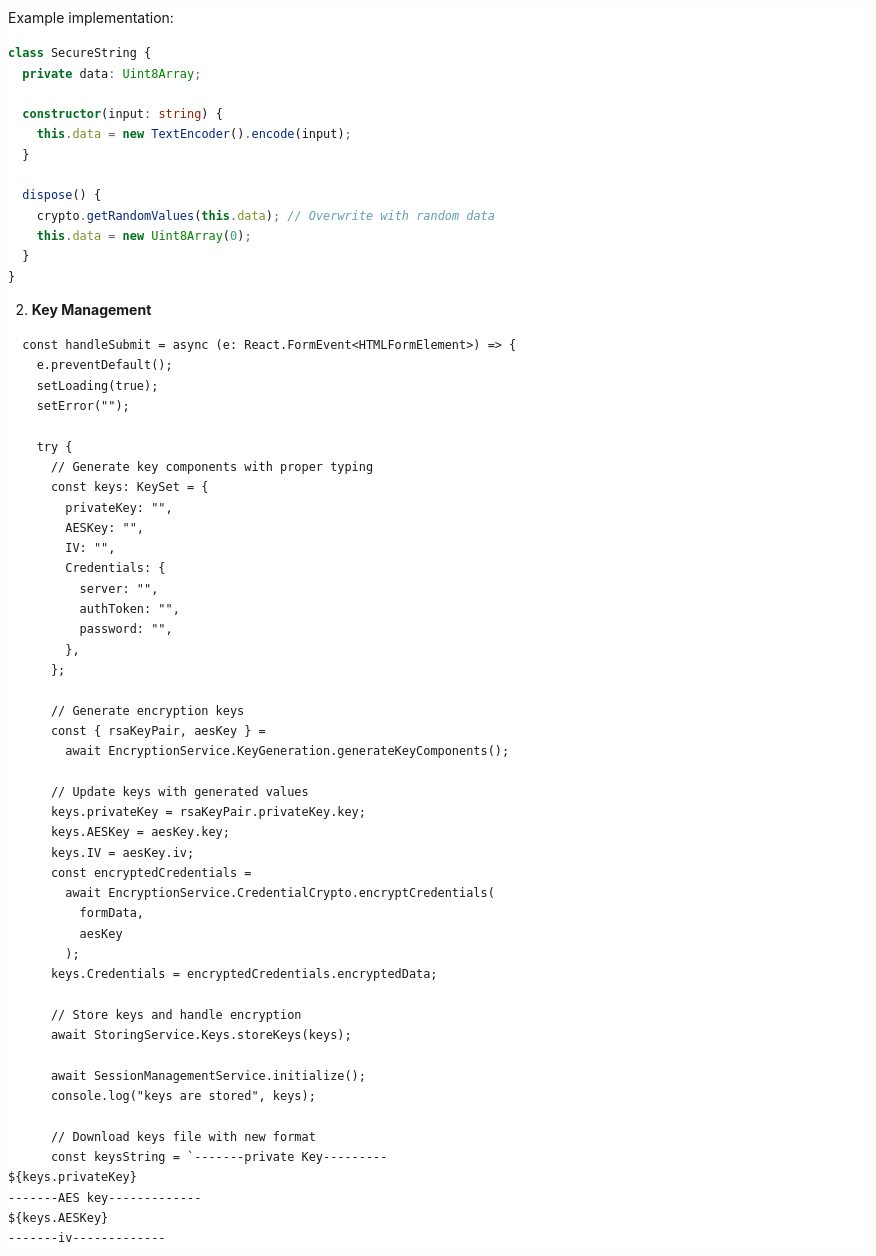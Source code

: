 Example implementation:

```typescript
class SecureString {
  private data: Uint8Array;

  constructor(input: string) {
    this.data = new TextEncoder().encode(input);
  }

  dispose() {
    crypto.getRandomValues(this.data); // Overwrite with random data
    this.data = new Uint8Array(0);
  }
}
```

2. **Key Management**

```218:295:MePassword_ext/src/popup/components/setup/SetupEntry.tsx
  const handleSubmit = async (e: React.FormEvent<HTMLFormElement>) => {
    e.preventDefault();
    setLoading(true);
    setError("");

    try {
      // Generate key components with proper typing
      const keys: KeySet = {
        privateKey: "",
        AESKey: "",
        IV: "",
        Credentials: {
          server: "",
          authToken: "",
          password: "",
        },
      };

      // Generate encryption keys
      const { rsaKeyPair, aesKey } =
        await EncryptionService.KeyGeneration.generateKeyComponents();

      // Update keys with generated values
      keys.privateKey = rsaKeyPair.privateKey.key;
      keys.AESKey = aesKey.key;
      keys.IV = aesKey.iv;
      const encryptedCredentials =
        await EncryptionService.CredentialCrypto.encryptCredentials(
          formData,
          aesKey
        );
      keys.Credentials = encryptedCredentials.encryptedData;

      // Store keys and handle encryption
      await StoringService.Keys.storeKeys(keys);

      await SessionManagementService.initialize();
      console.log("keys are stored", keys);

      // Download keys file with new format
      const keysString = `-------private Key---------
${keys.privateKey}
-------AES key-------------
${keys.AESKey}
-------iv-------------
```